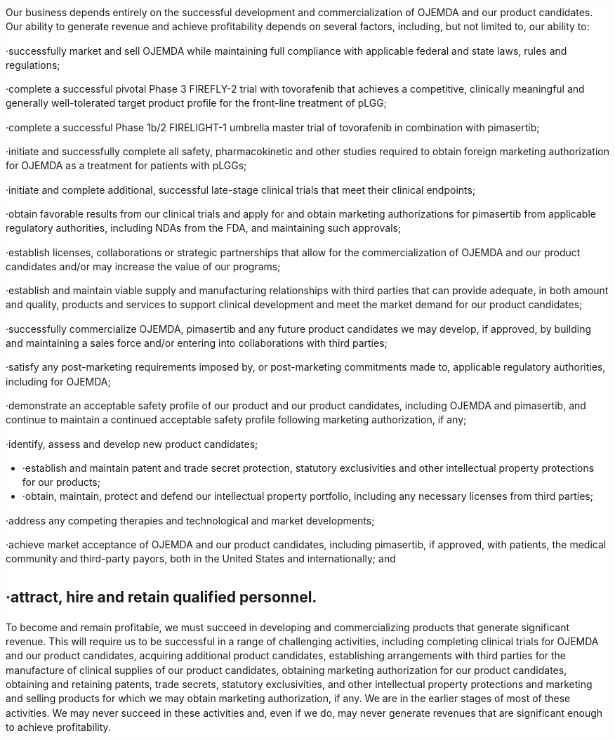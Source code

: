 Our business depends entirely on the successful development and commercialization of OJEMDA and our product candidates. Our ability to generate revenue and achieve profitability depends on several factors, including, but not limited to, our ability to:

·successfully market and sell OJEMDA while maintaining full compliance with applicable federal and state laws, rules and regulations;

·complete a successful pivotal Phase 3 FIREFLY-2 trial with tovorafenib that achieves a competitive, clinically meaningful and generally well-tolerated target product profile for the front-line treatment of pLGG;

·complete a successful Phase 1b/2 FIRELIGHT-1 umbrella master trial of tovorafenib in combination with pimasertib;

·initiate and successfully complete all safety, pharmacokinetic and other studies required to obtain foreign marketing authorization for OJEMDA as a treatment for patients with pLGGs;

·initiate and complete additional, successful late-stage clinical trials that meet their clinical endpoints;

·obtain favorable results from our clinical trials and apply for and obtain marketing authorizations for pimasertib from applicable regulatory authorities, including NDAs from the FDA, and maintaining such approvals;

·establish licenses, collaborations or strategic partnerships that allow for the commercialization of OJEMDA and our product candidates and/or may increase the value of our programs;

·establish and maintain viable supply and manufacturing relationships with third parties that can provide adequate, in both amount and quality, products and services to support clinical development and meet the market demand for our product candidates;

·successfully commercialize OJEMDA, pimasertib and any future product candidates we may develop, if approved, by building and maintaining a sales force and/or entering into collaborations with third parties;

·satisfy any post-marketing requirements imposed by, or post-marketing commitments made to, applicable regulatory authorities, including for OJEMDA;

·demonstrate an acceptable safety profile of our product and our product candidates, including OJEMDA and pimasertib, and continue to maintain a continued acceptable safety profile following marketing authorization, if any;

·identify, assess and develop new product candidates;

* ·establish and maintain patent and trade secret protection, statutory exclusivities and other intellectual property protections for our products;
* ·obtain, maintain, protect and defend our intellectual property portfolio, including any necessary licenses from third parties;

·address any competing therapies and technological and market developments;

·achieve market acceptance of OJEMDA and our product candidates, including pimasertib, if approved, with patients, the medical community and third-party payors, both in the United States and internationally; and

·attract, hire and retain qualified personnel.
----------------------------------------------

To become and remain profitable, we must succeed in developing and commercializing products that generate significant revenue. This will require us to be successful in a range of challenging activities, including completing clinical trials for OJEMDA and our product candidates, acquiring additional product candidates, establishing arrangements with third parties for the manufacture of clinical supplies of our product candidates, obtaining marketing authorization for our product candidates, obtaining and retaining patents, trade secrets, statutory exclusivities, and other intellectual property protections and marketing and selling products for which we may obtain marketing authorization, if any. We are in the earlier stages of most of these activities. We may never succeed in these activities and, even if we do, may never generate revenues that are significant enough to achieve profitability.
